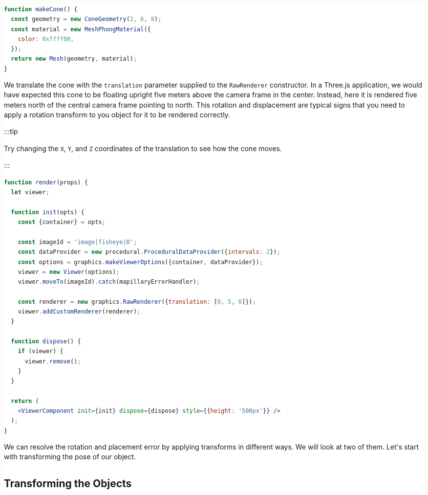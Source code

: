 ```js
function makeCone() {
  const geometry = new ConeGeometry(2, 6, 8);
  const material = new MeshPhongMaterial({
    color: 0xffff00,
  });
  return new Mesh(geometry, material);
}
```

We translate the cone with the `translation` parameter supplied to the `RawRenderer` constructor. In a Three.js application, we would have expected this cone to be floating upright five meters above the camera frame in the center. Instead, here it is rendered five meters north of the central camera frame pointing to north. This rotation and displacement are typical signs that you need to apply a rotation transform to you object for it to be rendered correctly.

:::tip

Try changing the `X`, `Y`, and `Z` coordinates of the translation to see how the cone moves.

:::

```jsx live
function render(props) {
  let viewer;

  function init(opts) {
    const {container} = opts;

    const imageId = 'image|fisheye|0';
    const dataProvider = new procedural.ProceduralDataProvider({intervals: 2});
    const options = graphics.makeViewerOptions({container, dataProvider});
    viewer = new Viewer(options);
    viewer.moveTo(imageId).catch(mapillaryErrorHandler);

    const renderer = new graphics.RawRenderer({translation: [0, 5, 0]});
    viewer.addCustomRenderer(renderer);
  }

  function dispose() {
    if (viewer) {
      viewer.remove();
    }
  }

  return (
    <ViewerComponent init={init} dispose={dispose} style={{height: '500px'}} />
  );
}
```

We can resolve the rotation and placement error by applying transforms in different ways. We will look at two of them. Let's start with transforming the pose of our object.

## Transforming the Objects
